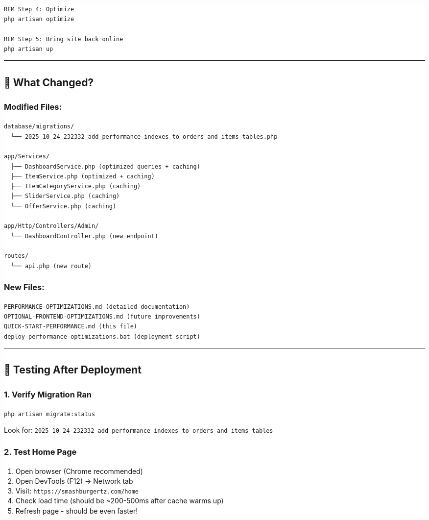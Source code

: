 ```batch
REM Step 4: Optimize
php artisan optimize

REM Step 5: Bring site back online
php artisan up
```

---

## 🎨 What Changed?

### Modified Files:
```
database/migrations/
  └── 2025_10_24_232332_add_performance_indexes_to_orders_and_items_tables.php

app/Services/
  ├── DashboardService.php (optimized queries + caching)
  ├── ItemService.php (optimized + caching)
  ├── ItemCategoryService.php (caching)
  ├── SliderService.php (caching)
  └── OfferService.php (caching)

app/Http/Controllers/Admin/
  └── DashboardController.php (new endpoint)

routes/
  └── api.php (new route)
```

### New Files:
```
PERFORMANCE-OPTIMIZATIONS.md (detailed documentation)
OPTIONAL-FRONTEND-OPTIMIZATIONS.md (future improvements)
QUICK-START-PERFORMANCE.md (this file)
deploy-performance-optimizations.bat (deployment script)
```

---

## 🧪 Testing After Deployment

### 1. Verify Migration Ran
```batch
php artisan migrate:status
```
Look for: `2025_10_24_232332_add_performance_indexes_to_orders_and_items_tables`

### 2. Test Home Page
1. Open browser (Chrome recommended)
2. Open DevTools (F12) → Network tab
3. Visit: `https://smashburgertz.com/home`
4. Check load time (should be ~200-500ms after cache warms up)
5. Refresh page - should be even faster!
